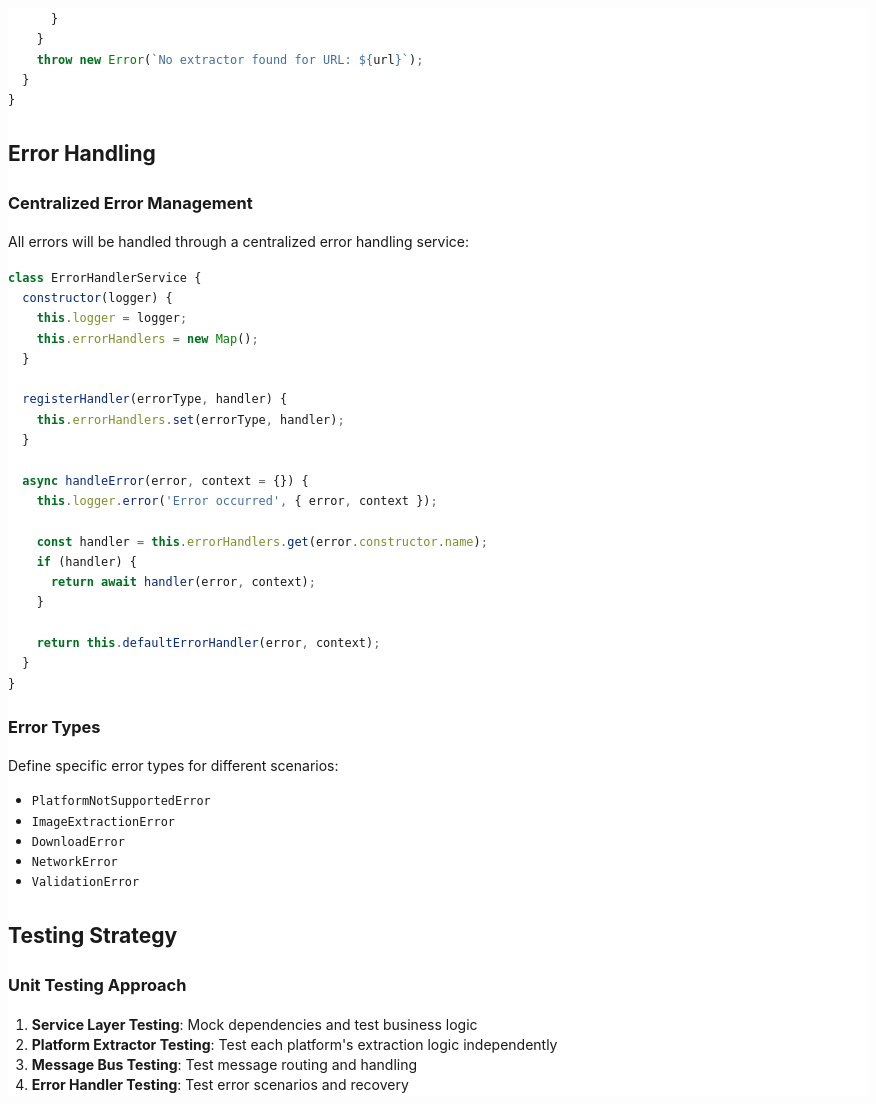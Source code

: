 ```javascript
      }
    }
    throw new Error(`No extractor found for URL: ${url}`);
  }
}
```

## Error Handling

### Centralized Error Management
All errors will be handled through a centralized error handling service:

```javascript
class ErrorHandlerService {
  constructor(logger) {
    this.logger = logger;
    this.errorHandlers = new Map();
  }

  registerHandler(errorType, handler) {
    this.errorHandlers.set(errorType, handler);
  }

  async handleError(error, context = {}) {
    this.logger.error('Error occurred', { error, context });

    const handler = this.errorHandlers.get(error.constructor.name);
    if (handler) {
      return await handler(error, context);
    }

    return this.defaultErrorHandler(error, context);
  }
}
```

### Error Types
Define specific error types for different scenarios:

- `PlatformNotSupportedError`
- `ImageExtractionError`
- `DownloadError`
- `NetworkError`
- `ValidationError`

## Testing Strategy

### Unit Testing Approach
1. **Service Layer Testing**: Mock dependencies and test business logic
2. **Platform Extractor Testing**: Test each platform's extraction logic independently
3. **Message Bus Testing**: Test message routing and handling
4. **Error Handler Testing**: Test error scenarios and recovery
